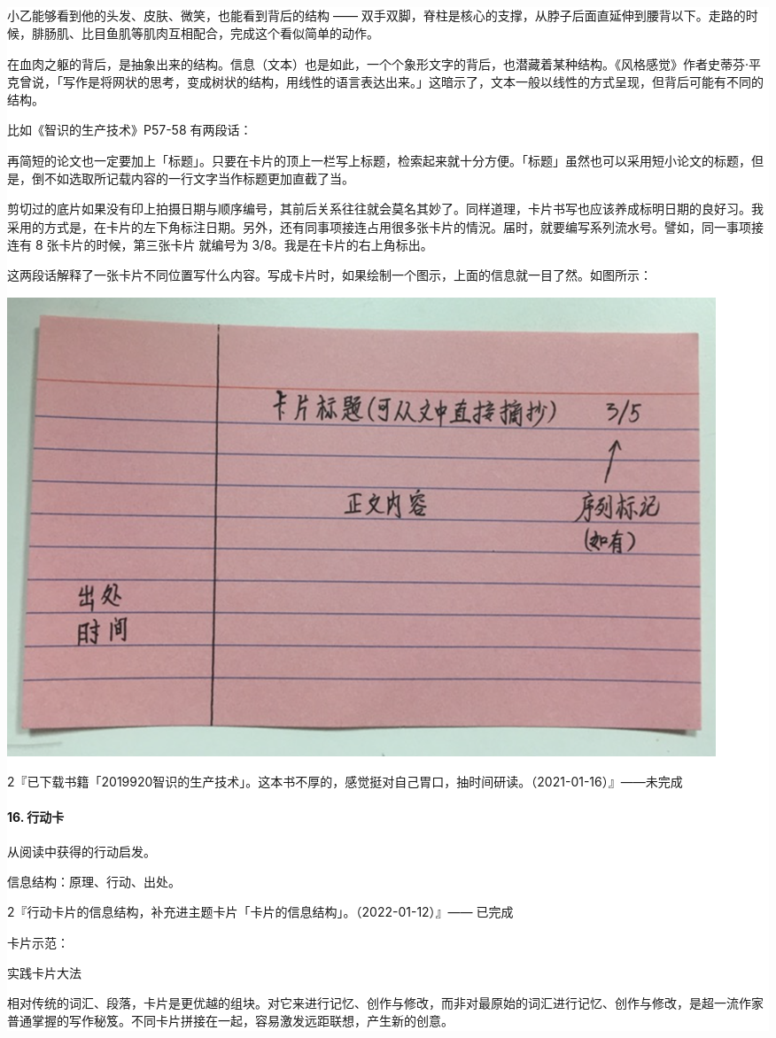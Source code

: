小乙能够看到他的头发、皮肤、微笑，也能看到背后的结构 —— 双手双脚，脊柱是核心的支撑，从脖子后面直延伸到腰背以下。走路的时候，腓肠肌、比目鱼肌等肌肉互相配合，完成这个看似简单的动作。

在血肉之躯的背后，是抽象出来的结构。信息（文本）也是如此，一个个象形文字的背后，也潜藏着某种结构。《风格感觉》作者史蒂芬·平克曾说，「写作是将网状的思考，变成树状的结构，用线性的语言表达出来。」这暗示了，文本一般以线性的方式呈现，但背后可能有不同的结构。

比如《智识的生产技术》P57-58 有两段话：

再简短的论文也一定要加上「标题」。只要在卡片的顶上一栏写上标题，检索起来就十分方便。「标题」虽然也可以采用短小论文的标题，但是，倒不如选取所记载内容的一行文字当作标题更加直截了当。

剪切过的底片如果没有印上拍摄日期与顺序编号，其前后关系往往就会莫名其妙了。同样道理，卡片书写也应该养成标明日期的良好习。我采用的方式是，在卡片的左下角标注日期。另外，还有同事项接连占用很多张卡片的情況。届时，就要编写系列流水号。譬如，同一事项接连有 8 张卡片的时候，第三张卡片 就编号为 3/8。我是在卡片的右上角标出。

这两段话解释了一张卡片不同位置写什么内容。写成卡片时，如果绘制一个图示，上面的信息就一目了然。如图所示：

![](./res/2021013.png)

2『已下载书籍「2019920智识的生产技术」。这本书不厚的，感觉挺对自己胃口，抽时间研读。（2021-01-16）』——未完成

#### 16. 行动卡

从阅读中获得的行动启发。

信息结构：原理、行动、出处。

2『行动卡片的信息结构，补充进主题卡片「卡片的信息结构」。（2022-01-12）』—— 已完成

卡片示范：

实践卡片大法

相对传统的词汇、段落，卡片是更优越的组块。对它来进行记忆、创作与修改，而非对最原始的词汇进行记忆、创作与修改，是超一流作家普通掌握的写作秘笈。不同卡片拼接在一起，容易激发远距联想，产生新的创意。
